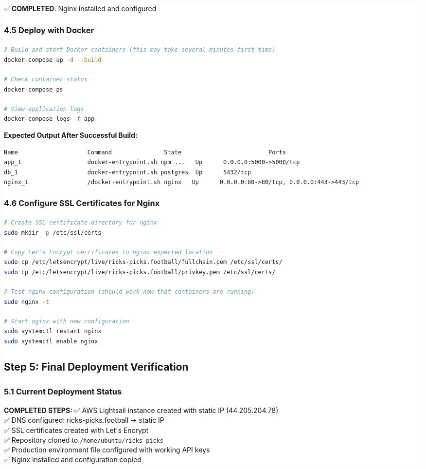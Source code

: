 ✅ **COMPLETED**: Nginx installed and configured

### 4.5 Deploy with Docker
```bash
# Build and start Docker containers (this may take several minutes first time)
docker-compose up -d --build

# Check container status
docker-compose ps

# View application logs
docker-compose logs -f app
```

**Expected Output After Successful Build:**
```
Name                    Command               State                         Ports
app_1                   docker-entrypoint.sh npm ...   Up      0.0.0.0:5000->5000/tcp
db_1                    docker-entrypoint.sh postgres  Up      5432/tcp
nginx_1                 /docker-entrypoint.sh nginx   Up      0.0.0.0:80->80/tcp, 0.0.0.0:443->443/tcp
```

### 4.6 Configure SSL Certificates for Nginx
```bash
# Create SSL certificate directory for nginx
sudo mkdir -p /etc/ssl/certs

# Copy Let's Encrypt certificates to nginx expected location
sudo cp /etc/letsencrypt/live/ricks-picks.football/fullchain.pem /etc/ssl/certs/
sudo cp /etc/letsencrypt/live/ricks-picks.football/privkey.pem /etc/ssl/certs/

# Test nginx configuration (should work now that containers are running)
sudo nginx -t

# Start nginx with new configuration
sudo systemctl restart nginx
sudo systemctl enable nginx
```

## Step 5: Final Deployment Verification

### 5.1 Current Deployment Status

**COMPLETED STEPS:**
✅ AWS Lightsail instance created with static IP (44.205.204.78)  
✅ DNS configured: ricks-picks.football → static IP  
✅ SSL certificates created with Let's Encrypt  
✅ Repository cloned to `/home/ubuntu/ricks-picks`  
✅ Production environment file configured with working API keys  
✅ Nginx installed and configuration copied  
